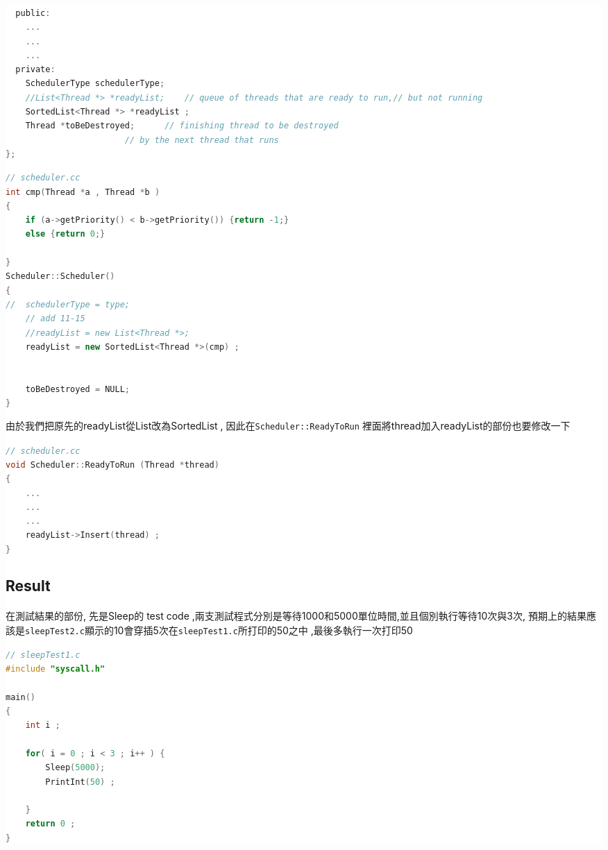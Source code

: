 ``` h
  public:
	...
	...
	...
  private:
	SchedulerType schedulerType;
	//List<Thread *> *readyList;	// queue of threads that are ready to run,// but not running
	SortedList<Thread *> *readyList ; 
	Thread *toBeDestroyed;		// finishing thread to be destroyed
    					// by the next thread that runs
};
```

``` cc 
// scheduler.cc 
int cmp(Thread *a , Thread *b ) 
{
    if (a->getPriority() < b->getPriority()) {return -1;}
    else {return 0;}

}
Scheduler::Scheduler()
{
//	schedulerType = type;
	// add 11-15 
    //readyList = new List<Thread *>; 
    readyList = new SortedList<Thread *>(cmp) ; 


	toBeDestroyed = NULL;
} 
```
由於我們把原先的readyList從List改為SortedList , 因此在`Scheduler::ReadyToRun` 裡面將thread加入readyList的部份也要修改一下 
``` cc
// scheduler.cc 
void Scheduler::ReadyToRun (Thread *thread)
{
	...
    ...
	...
    readyList->Insert(thread) ; 
}
```



## Result 

在測試結果的部份, 先是Sleep的 test code ,兩支測試程式分別是等待1000和5000單位時間,並且個別執行等待10次與3次, 預期上的結果應該是`sleepTest2.c`顯示的10會穿插5次在`sleepTest1.c`所打印的50之中 ,最後多執行一次打印50  
``` c
// sleepTest1.c 
#include "syscall.h" 

main() 
{
    int i ; 

    for( i = 0 ; i < 3 ; i++ ) {
        Sleep(5000);
        PrintInt(50) ; 

    }
    return 0 ; 
}
```
